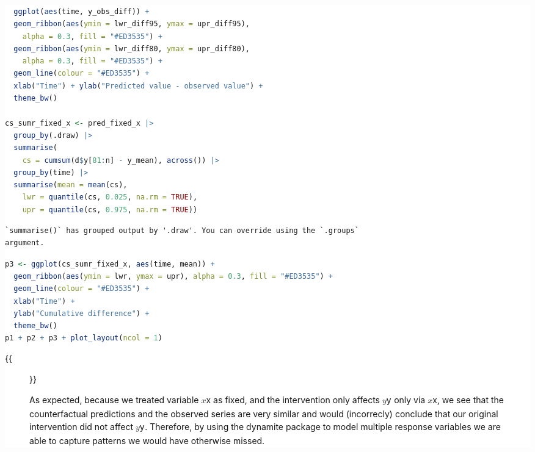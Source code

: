 ``` r
  ggplot(aes(time, y_obs_diff)) +
  geom_ribbon(aes(ymin = lwr_diff95, ymax = upr_diff95), 
    alpha = 0.3, fill = "#ED3535") +
  geom_ribbon(aes(ymin = lwr_diff80, ymax = upr_diff80), 
    alpha = 0.3, fill = "#ED3535") +
  geom_line(colour = "#ED3535") +
  xlab("Time") + ylab("Predicted value - observed value") +
  theme_bw()

cs_sumr_fixed_x <- pred_fixed_x |> 
  group_by(.draw) |>
  summarise(
    cs = cumsum(d$y[81:n] - y_mean), across()) |>
  group_by(time) |>
  summarise(mean = mean(cs),
    lwr = quantile(cs, 0.025, na.rm = TRUE),
    upr = quantile(cs, 0.975, na.rm = TRUE))
```

    `summarise()` has grouped output by '.draw'. You can override using the `.groups`
    argument.

``` r
p3 <- ggplot(cs_sumr_fixed_x, aes(time, mean)) +
  geom_ribbon(aes(ymin = lwr, ymax = upr), alpha = 0.3, fill = "#ED3535") +
  geom_line(colour = "#ED3535") +
  xlab("Time") + 
  ylab("Cumulative difference") +
  theme_bw()
p1 + p2 + p3 + plot_layout(ncol = 1)
```

{{<figure src="fixed_x-1.png" alt="Three stacked line plots, each with time as the x axis. From top to bottom, the y-axes are Value, Predicted minus Observed value, and Cumulative differences. The top figure shows a pink ribbon matching a black line in the 80-100 time range. The middle figure shows a fluctuating pink ribbon. The bottom figure shows a ribbon funnelling wider around zero.">}}

As expected, because we treated variable <span class="katex"><span class="katex-mathml"><math xmlns="http://www.w3.org/1998/Math/MathML"><semantics><mrow><mi>x</mi></mrow><annotation encoding="application/x-tex">x</annotation></semantics></math></span><span class="katex-html" aria-hidden="true"><span class="base"><span class="strut" style="height:0.4306em;"></span><span class="mord mathnormal">x</span></span></span></span> as fixed, and the intervention only affects <span class="katex"><span class="katex-mathml"><math xmlns="http://www.w3.org/1998/Math/MathML"><semantics><mrow><mi>y</mi></mrow><annotation encoding="application/x-tex">y</annotation></semantics></math></span><span class="katex-html" aria-hidden="true"><span class="base"><span class="strut" style="height:0.625em;vertical-align:-0.1944em;"></span><span class="mord mathnormal" style="margin-right:0.03588em;">y</span></span></span></span> only via <span class="katex"><span class="katex-mathml"><math xmlns="http://www.w3.org/1998/Math/MathML"><semantics><mrow><mi>x</mi></mrow><annotation encoding="application/x-tex">x</annotation></semantics></math></span><span class="katex-html" aria-hidden="true"><span class="base"><span class="strut" style="height:0.4306em;"></span><span class="mord mathnormal">x</span></span></span></span>, we see that the counterfactual predictions and the observed series are very similar and would (incorrecly) conclude that our original intervention did not affect <span class="katex"><span class="katex-mathml"><math xmlns="http://www.w3.org/1998/Math/MathML"><semantics><mrow><mi>y</mi></mrow><annotation encoding="application/x-tex">y</annotation></semantics></math></span><span class="katex-html" aria-hidden="true"><span class="base"><span class="strut" style="height:0.625em;vertical-align:-0.1944em;"></span><span class="mord mathnormal" style="margin-right:0.03588em;">y</span></span></span></span>.
Therefore, by using the dynamite package to model multiple response variables we are able to capture patterns we would have otherwise missed.


[^1]: Helske J, Tikka S (2022). Estimating Causal Effects from Panel Data with Dynamic Multivariate Panel
[^2]: Abadie, A, Gardeazabal, J (2003). The Economic Costs of Conflict: A Case Study of the Basque Country. The American Economic Review, 93(1), 113–132. doi.org/10.1257/000282803321455188
[^3]: Brodersen KH, Gallusser F, Koehler J, Remy N, and Scott SL (2015). Annals of Applied Statistics. Inferring causal impact using Bayesian structural time-series models. doi.org/10.1214/14-AOAS788